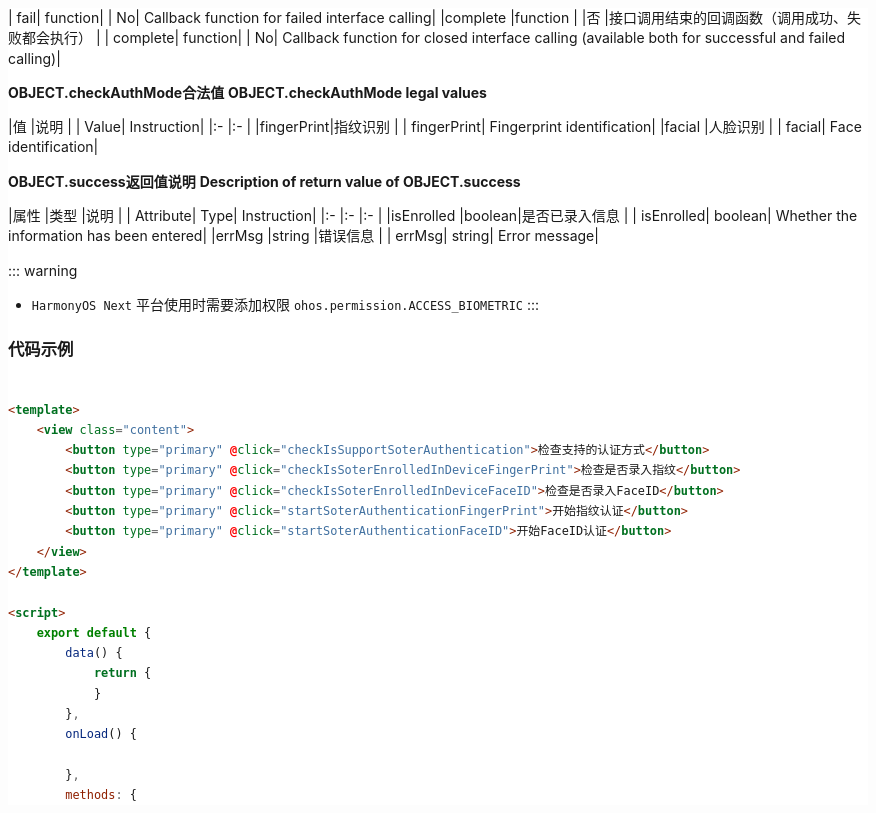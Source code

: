 | fail| function| | No| Callback function for failed interface calling|
|complete			|function	|				|否		|接口调用结束的回调函数（调用成功、失败都会执行）	|
| complete| function| | No| Callback function for closed interface calling (available both for successful and failed calling)|

**OBJECT.checkAuthMode合法值**
**OBJECT.checkAuthMode legal values**

|值					|说明			|
| Value| Instruction|
|:-					|:-				|
|fingerPrint|指纹识别	|
| fingerPrint| Fingerprint identification|
|facial			|人脸识别	|
| facial| Face identification|

**OBJECT.success返回值说明**
**Description of return value of OBJECT.success**

|属性				|类型		|说明						|
| Attribute| Type| Instruction|
|:-					|:-			|:-							|
|isEnrolled	|boolean|是否已录入信息	|
| isEnrolled| boolean| Whether the information has been entered|
|errMsg			|string	|错误信息				|
| errMsg| string| Error message|

::: warning
- `HarmonyOS Next` 平台使用时需要添加权限 `ohos.permission.ACCESS_BIOMETRIC`
:::

### 代码示例

```html

<template>
	<view class="content">
		<button type="primary" @click="checkIsSupportSoterAuthentication">检查支持的认证方式</button>
		<button type="primary" @click="checkIsSoterEnrolledInDeviceFingerPrint">检查是否录入指纹</button>
		<button type="primary" @click="checkIsSoterEnrolledInDeviceFaceID">检查是否录入FaceID</button>
		<button type="primary" @click="startSoterAuthenticationFingerPrint">开始指纹认证</button>
		<button type="primary" @click="startSoterAuthenticationFaceID">开始FaceID认证</button>
	</view>
</template>

<script>
	export default {
		data() {
			return {
			}
		},
		onLoad() {

		},
		methods: {
```
